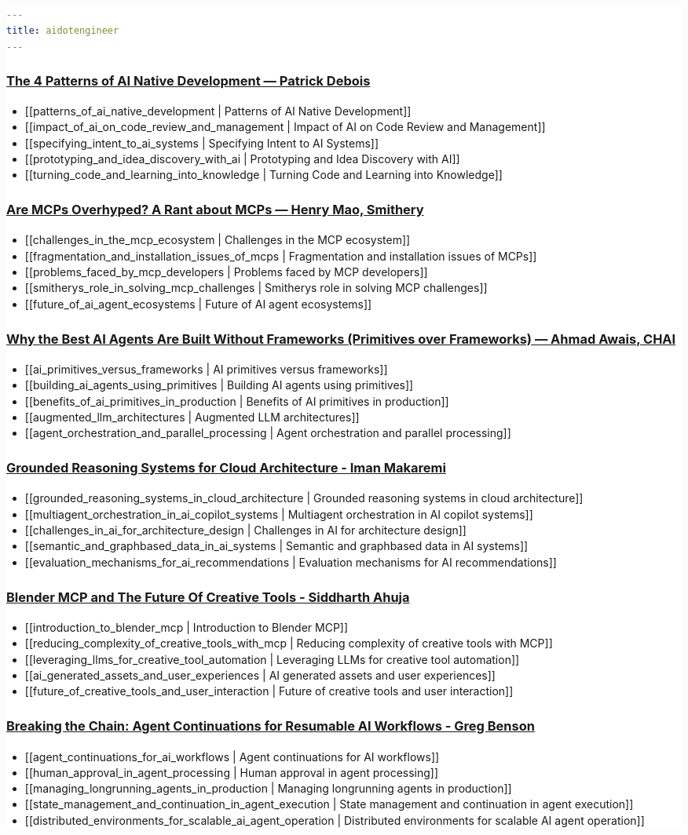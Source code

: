 ```yaml
---
title: aidotengineer
---
```

### [The 4 Patterns of AI Native Development — Patrick Debois](https://www.youtube.com/watch?v=9u6xvcNJaxc)
- [[patterns_of_ai_native_development | Patterns of AI Native Development]]
- [[impact_of_ai_on_code_review_and_management | Impact of AI on Code Review and Management]]
- [[specifying_intent_to_ai_systems | Specifying Intent to AI Systems]]
- [[prototyping_and_idea_discovery_with_ai | Prototyping and Idea Discovery with AI]]
- [[turning_code_and_learning_into_knowledge | Turning Code and Learning into Knowledge]]

### [Are MCPs Overhyped? A Rant about MCPs — Henry Mao, Smithery](https://www.youtube.com/watch?v=tOou_GJ9Ddk)
- [[challenges_in_the_mcp_ecosystem | Challenges in the MCP ecosystem]]
- [[fragmentation_and_installation_issues_of_mcps | Fragmentation and installation issues of MCPs]]
- [[problems_faced_by_mcp_developers | Problems faced by MCP developers]]
- [[smitherys_role_in_solving_mcp_challenges | Smitherys role in solving MCP challenges]]
- [[future_of_ai_agent_ecosystems | Future of AI agent ecosystems]]

### [Why the Best AI Agents Are Built Without Frameworks (Primitives over Frameworks) — Ahmad Awais, CHAI](https://www.youtube.com/watch?v=fcPUqxfrE6Y)
- [[ai_primitives_versus_frameworks | AI primitives versus frameworks]]
- [[building_ai_agents_using_primitives | Building AI agents using primitives]]
- [[benefits_of_ai_primitives_in_production | Benefits of AI primitives in production]]
- [[augmented_llm_architectures | Augmented LLM architectures]]
- [[agent_orchestration_and_parallel_processing | Agent orchestration and parallel processing]]

### [Grounded Reasoning Systems for Cloud Architecture - Iman Makaremi](https://www.youtube.com/watch?v=9mzfioh1Zag)
- [[grounded_reasoning_systems_in_cloud_architecture | Grounded reasoning systems in cloud architecture]]
- [[multiagent_orchestration_in_ai_copilot_systems | Multiagent orchestration in AI copilot systems]]
- [[challenges_in_ai_for_architecture_design | Challenges in AI for architecture design]]
- [[semantic_and_graphbased_data_in_ai_systems | Semantic and graphbased data in AI systems]]
- [[evaluation_mechanisms_for_ai_recommendations | Evaluation mechanisms for AI recommendations]]

### [Blender MCP and The Future Of Creative Tools - Siddharth Ahuja](https://www.youtube.com/watch?v=nnktgWtfJHE)
- [[introduction_to_blender_mcp | Introduction to Blender MCP]]
- [[reducing_complexity_of_creative_tools_with_mcp | Reducing complexity of creative tools with MCP]]
- [[leveraging_llms_for_creative_tool_automation | Leveraging LLMs for creative tool automation]]
- [[ai_generated_assets_and_user_experiences | AI generated assets and user experiences]]
- [[future_of_creative_tools_and_user_interaction | Future of creative tools and user interaction]]

### [Breaking the Chain: Agent Continuations for Resumable AI Workflows - Greg Benson](https://www.youtube.com/watch?v=ZB7l4uxW3Yo)
- [[agent_continuations_for_ai_workflows | Agent continuations for AI workflows]]
- [[human_approval_in_agent_processing | Human approval in agent processing]]
- [[managing_longrunning_agents_in_production | Managing longrunning agents in production]]
- [[state_management_and_continuation_in_agent_execution | State management and continuation in agent execution]]
- [[distributed_environments_for_scalable_ai_agent_operation | Distributed environments for scalable AI agent operation]]

